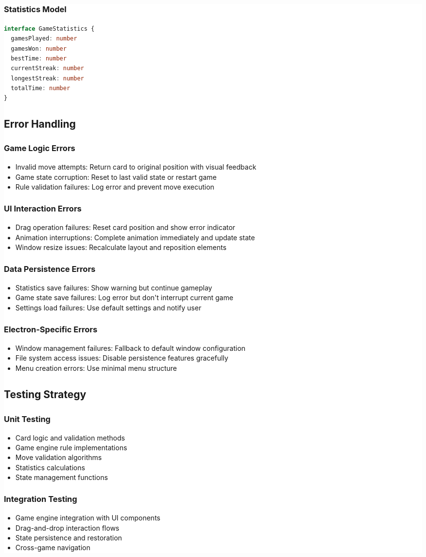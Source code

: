 ### Statistics Model
```typescript
interface GameStatistics {
  gamesPlayed: number
  gamesWon: number
  bestTime: number
  currentStreak: number
  longestStreak: number
  totalTime: number
}
```

## Error Handling

### Game Logic Errors
- Invalid move attempts: Return card to original position with visual feedback
- Game state corruption: Reset to last valid state or restart game
- Rule validation failures: Log error and prevent move execution

### UI Interaction Errors
- Drag operation failures: Reset card position and show error indicator
- Animation interruptions: Complete animation immediately and update state
- Window resize issues: Recalculate layout and reposition elements

### Data Persistence Errors
- Statistics save failures: Show warning but continue gameplay
- Game state save failures: Log error but don't interrupt current game
- Settings load failures: Use default settings and notify user

### Electron-Specific Errors
- Window management failures: Fallback to default window configuration
- File system access issues: Disable persistence features gracefully
- Menu creation errors: Use minimal menu structure

## Testing Strategy

### Unit Testing
- Card logic and validation methods
- Game engine rule implementations
- Move validation algorithms
- Statistics calculations
- State management functions

### Integration Testing
- Game engine integration with UI components
- Drag-and-drop interaction flows
- State persistence and restoration
- Cross-game navigation
